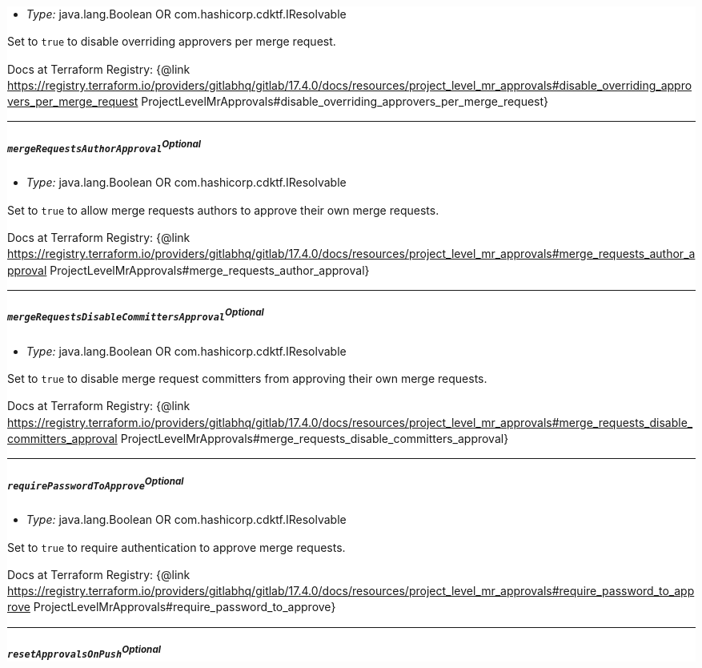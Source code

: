 - *Type:* java.lang.Boolean OR com.hashicorp.cdktf.IResolvable

Set to `true` to disable overriding approvers per merge request.

Docs at Terraform Registry: {@link https://registry.terraform.io/providers/gitlabhq/gitlab/17.4.0/docs/resources/project_level_mr_approvals#disable_overriding_approvers_per_merge_request ProjectLevelMrApprovals#disable_overriding_approvers_per_merge_request}

---

##### `mergeRequestsAuthorApproval`<sup>Optional</sup> <a name="mergeRequestsAuthorApproval" id="@cdktf/provider-gitlab.projectLevelMrApprovals.ProjectLevelMrApprovals.Initializer.parameter.mergeRequestsAuthorApproval"></a>

- *Type:* java.lang.Boolean OR com.hashicorp.cdktf.IResolvable

Set to `true` to allow merge requests authors to approve their own merge requests.

Docs at Terraform Registry: {@link https://registry.terraform.io/providers/gitlabhq/gitlab/17.4.0/docs/resources/project_level_mr_approvals#merge_requests_author_approval ProjectLevelMrApprovals#merge_requests_author_approval}

---

##### `mergeRequestsDisableCommittersApproval`<sup>Optional</sup> <a name="mergeRequestsDisableCommittersApproval" id="@cdktf/provider-gitlab.projectLevelMrApprovals.ProjectLevelMrApprovals.Initializer.parameter.mergeRequestsDisableCommittersApproval"></a>

- *Type:* java.lang.Boolean OR com.hashicorp.cdktf.IResolvable

Set to `true` to disable merge request committers from approving their own merge requests.

Docs at Terraform Registry: {@link https://registry.terraform.io/providers/gitlabhq/gitlab/17.4.0/docs/resources/project_level_mr_approvals#merge_requests_disable_committers_approval ProjectLevelMrApprovals#merge_requests_disable_committers_approval}

---

##### `requirePasswordToApprove`<sup>Optional</sup> <a name="requirePasswordToApprove" id="@cdktf/provider-gitlab.projectLevelMrApprovals.ProjectLevelMrApprovals.Initializer.parameter.requirePasswordToApprove"></a>

- *Type:* java.lang.Boolean OR com.hashicorp.cdktf.IResolvable

Set to `true` to require authentication to approve merge requests.

Docs at Terraform Registry: {@link https://registry.terraform.io/providers/gitlabhq/gitlab/17.4.0/docs/resources/project_level_mr_approvals#require_password_to_approve ProjectLevelMrApprovals#require_password_to_approve}

---

##### `resetApprovalsOnPush`<sup>Optional</sup> <a name="resetApprovalsOnPush" id="@cdktf/provider-gitlab.projectLevelMrApprovals.ProjectLevelMrApprovals.Initializer.parameter.resetApprovalsOnPush"></a>
